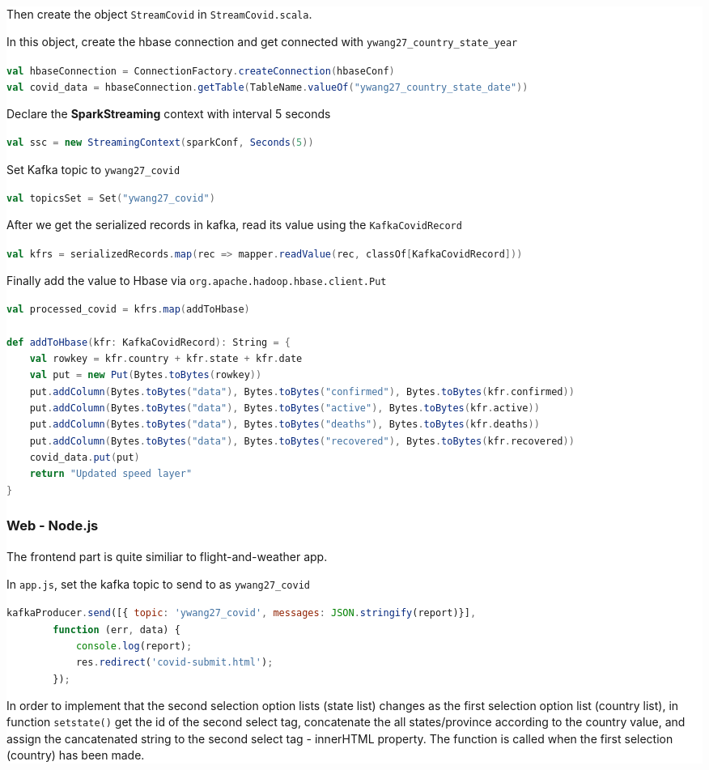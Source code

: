 Then create the object `StreamCovid` in `StreamCovid.scala`. 

In this object, create the hbase connection and get connected with `ywang27_country_state_year`

```scala
val hbaseConnection = ConnectionFactory.createConnection(hbaseConf)
val covid_data = hbaseConnection.getTable(TableName.valueOf("ywang27_country_state_date"))
```

Declare the **SparkStreaming** context with interval 5 seconds

```scala
val ssc = new StreamingContext(sparkConf, Seconds(5))
```

Set Kafka topic to `ywang27_covid`

```scala
val topicsSet = Set("ywang27_covid")
```

After we get the serialized records in kafka, read its value using the `KafkaCovidRecord`

```scala
val kfrs = serializedRecords.map(rec => mapper.readValue(rec, classOf[KafkaCovidRecord]))
```

Finally add the value to Hbase via `org.apache.hadoop.hbase.client.Put`

```scala
val processed_covid = kfrs.map(addToHbase)

def addToHbase(kfr: KafkaCovidRecord): String = {
    val rowkey = kfr.country + kfr.state + kfr.date
    val put = new Put(Bytes.toBytes(rowkey))
    put.addColumn(Bytes.toBytes("data"), Bytes.toBytes("confirmed"), Bytes.toBytes(kfr.confirmed))
    put.addColumn(Bytes.toBytes("data"), Bytes.toBytes("active"), Bytes.toBytes(kfr.active))
    put.addColumn(Bytes.toBytes("data"), Bytes.toBytes("deaths"), Bytes.toBytes(kfr.deaths))
    put.addColumn(Bytes.toBytes("data"), Bytes.toBytes("recovered"), Bytes.toBytes(kfr.recovered))
    covid_data.put(put)
    return "Updated speed layer"
}
```

### Web - Node.js

The frontend part is quite similiar to flight-and-weather app. 

In `app.js`, set the kafka topic to send to as `ywang27_covid`

```javascript
kafkaProducer.send([{ topic: 'ywang27_covid', messages: JSON.stringify(report)}],
		function (err, data) {
			console.log(report);
			res.redirect('covid-submit.html');
		});
```

In order to implement that the second selection option lists (state list) changes as the first selection option list (country list), in function `setstate()` get the id of the second select tag, concatenate the all states/province according to the country value, and assign the cancatenated string to the second select tag - innerHTML property. The function is called when the first selection (country) has been made.
